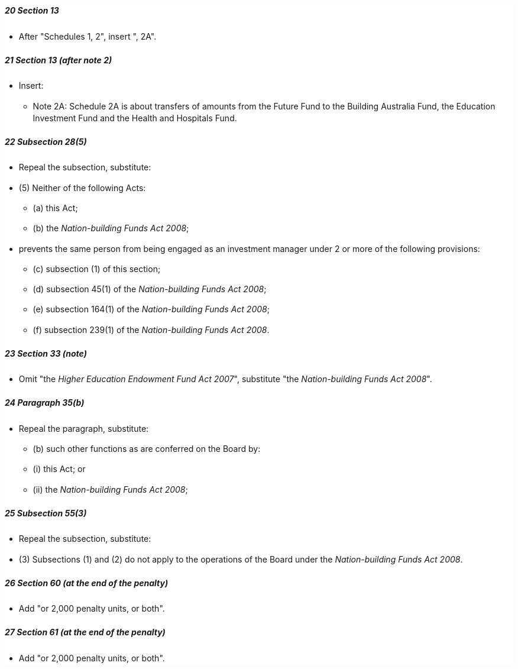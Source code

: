 ##### 20  Section 13

  * After "Schedules 1, 2", insert ", 2A".

##### 21  Section 13 (after note 2)

  * Insert: 

      * Note 2A: Schedule 2A is about transfers of amounts from the Future Fund to the Building Australia Fund, the Education Investment Fund and the Health and Hospitals Fund.

##### 22  Subsection 28(5)

  * Repeal the subsection, substitute:

   * (5) Neither of the following Acts:

     * (a) this Act;

     * (b) the _Nation-building Funds Act 2008_;

   * prevents the same person from being engaged as an investment manager under 2 or more of the following provisions: 

     * (c) subsection (1) of this section;

     * (d) subsection 45(1) of the _Nation-building Funds Act 2008_;

     * (e) subsection 164(1) of the _Nation-building Funds Act 2008_;

     * (f) subsection 239(1) of the _Nation-building Funds Act 2008_.

##### 23  Section 33 (note)

  * Omit "the _Higher Education Endowment Fund Act 2007_", substitute "the _Nation-building Funds Act 2008_".

##### 24  Paragraph 35(b)

  * Repeal the paragraph, substitute:

     * (b) such other functions as are conferred on the Board by:

      * (i) this Act; or

      * (ii) the _Nation-building Funds Act 2008_;

##### 25  Subsection 55(3)

  * Repeal the subsection, substitute:

   * (3) Subsections (1) and (2) do not apply to the operations of the Board under the _Nation-building Funds Act 2008_.

##### 26  Section 60 (at the end of the penalty)

  * Add "or 2,000 penalty units, or both".

##### 27  Section 61 (at the end of the penalty)

  * Add "or 2,000 penalty units, or both".
